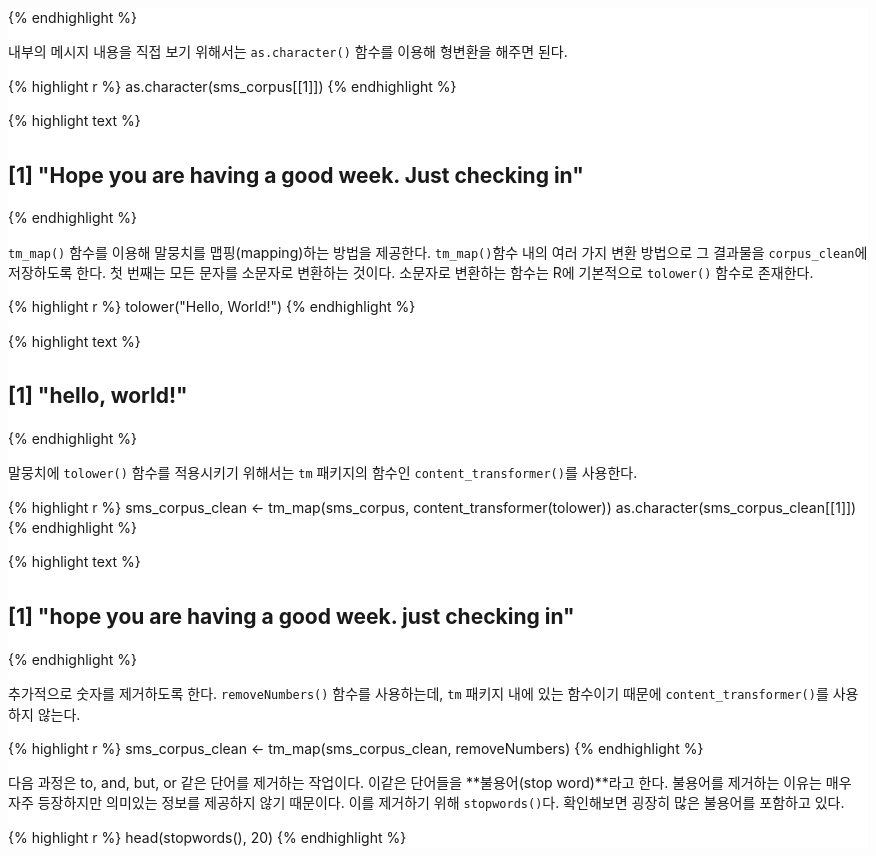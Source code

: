 {% endhighlight %}

내부의 메시지 내용을 직접 보기 위해서는 `as.character()` 함수를 이용해 형변환을 해주면 된다.


{% highlight r %}
as.character(sms_corpus[[1]])
{% endhighlight %}



{% highlight text %}
## [1] "Hope you are having a good week. Just checking in"
{% endhighlight %}

`tm_map()` 함수를 이용해 말뭉치를 맵핑(mapping)하는 방법을 제공한다. `tm_map()`함수 내의 여러 가지 변환 방법으로 그 결과물을 `corpus_clean`에 저장하도록 한다.
첫 번째는 모든 문자를 소문자로 변환하는 것이다. 소문자로 변환하는 함수는 R에 기본적으로 `tolower()` 함수로 존재한다.


{% highlight r %}
tolower("Hello, World!")
{% endhighlight %}



{% highlight text %}
## [1] "hello, world!"
{% endhighlight %}

말뭉치에 `tolower()` 함수를 적용시키기 위해서는 `tm` 패키지의 함수인 `content_transformer()`를 사용한다.


{% highlight r %}
sms_corpus_clean <- tm_map(sms_corpus, content_transformer(tolower))
as.character(sms_corpus_clean[[1]])
{% endhighlight %}



{% highlight text %}
## [1] "hope you are having a good week. just checking in"
{% endhighlight %}

추가적으로 숫자를 제거하도록 한다. `removeNumbers()` 함수를 사용하는데, `tm` 패키지 내에 있는 함수이기 때문에 `content_transformer()`를 사용하지 않는다.


{% highlight r %}
sms_corpus_clean <- tm_map(sms_corpus_clean, removeNumbers)
{% endhighlight %}

다음 과정은 to, and, but, or 같은 단어를 제거하는 작업이다. 이같은 단어들을 **불용어(stop word)**라고 한다. 불용어를 제거하는 이유는 매우 자주 등장하지만 의미있는 정보를 제공하지 않기 때문이다. 이를 제거하기 위해 `stopwords()`다. 확인해보면 굉장히 많은 불용어를 포함하고 있다.


{% highlight r %}
head(stopwords(), 20)
{% endhighlight %}


[^1]: https://ko.wikipedia.org/wiki/%EC%96%B4%EA%B0%84_%EC%B6%94%EC%B6%9C